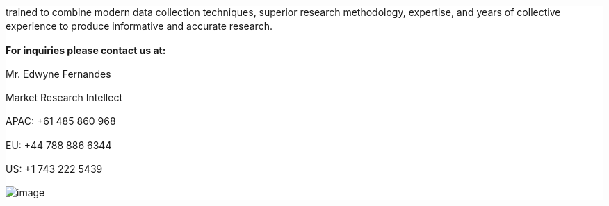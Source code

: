 trained to combine modern data collection techniques, superior research methodology, expertise, and years of collective experience to produce informative and accurate research.</span></p><p><strong>For inquiries please contact us at:</strong></p><p>Mr. Edwyne Fernandes</p><p>Market Research Intellect</p><p>APAC: +61 485 860 968</p><p>EU: +44 788 886 6344</p><p>US: +1 743 222 5439</p>
![image](https://github.com/user-attachments/assets/7c14e48a-77bf-4654-893f-10ee03eeb442)
